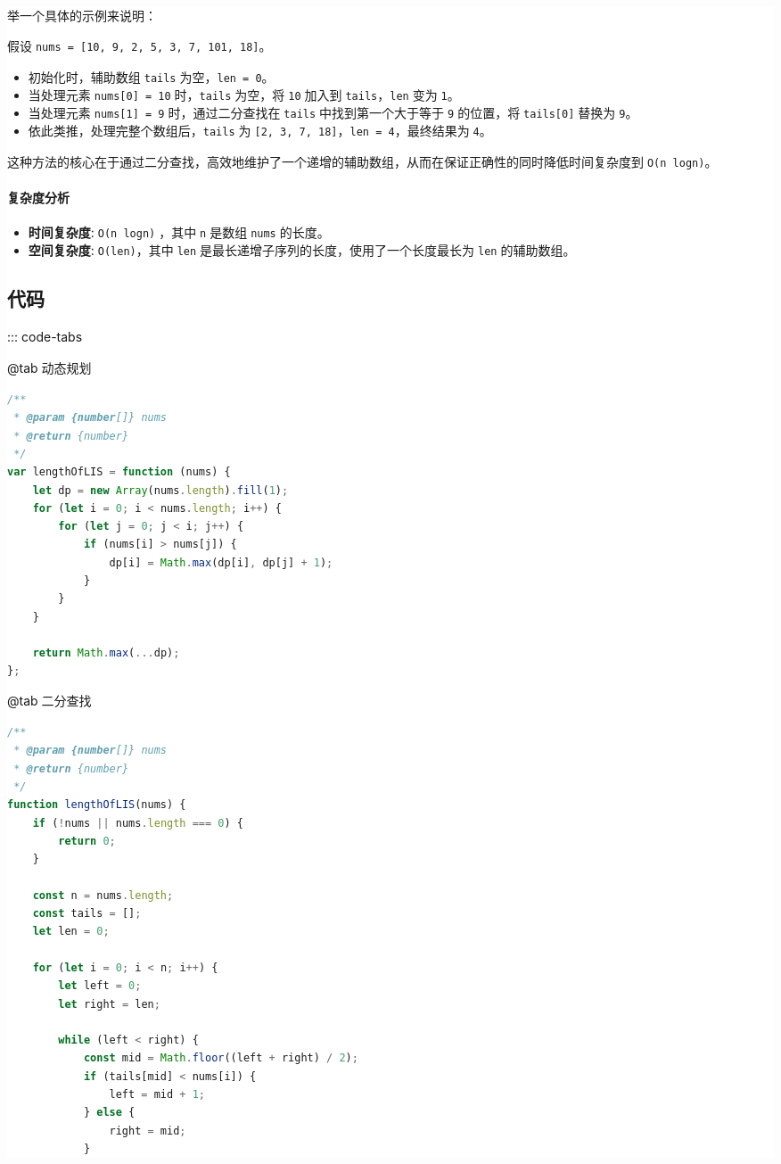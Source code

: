 举一个具体的示例来说明：

假设 `nums = [10, 9, 2, 5, 3, 7, 101, 18]`。

- 初始化时，辅助数组 `tails` 为空，`len = 0`。
- 当处理元素 `nums[0] = 10` 时，`tails` 为空，将 `10` 加入到 `tails`，`len` 变为 `1`。
- 当处理元素 `nums[1] = 9` 时，通过二分查找在 `tails` 中找到第一个大于等于 `9` 的位置，将 `tails[0]` 替换为 `9`。
- 依此类推，处理完整个数组后，`tails` 为 `[2, 3, 7, 18]`，`len = 4`，最终结果为 `4`。

这种方法的核心在于通过二分查找，高效地维护了一个递增的辅助数组，从而在保证正确性的同时降低时间复杂度到 `O(n logn)`。

#### 复杂度分析

- **时间复杂度**: `O(n logn)` ，其中 `n` 是数组 `nums` 的长度。
- **空间复杂度**: `O(len)`，其中 `len` 是最长递增子序列的长度，使用了一个长度最长为 `len` 的辅助数组。

## 代码

::: code-tabs

@tab 动态规划

```javascript
/**
 * @param {number[]} nums
 * @return {number}
 */
var lengthOfLIS = function (nums) {
	let dp = new Array(nums.length).fill(1);
	for (let i = 0; i < nums.length; i++) {
		for (let j = 0; j < i; j++) {
			if (nums[i] > nums[j]) {
				dp[i] = Math.max(dp[i], dp[j] + 1);
			}
		}
	}

	return Math.max(...dp);
};
```

@tab 二分查找

```javascript
/**
 * @param {number[]} nums
 * @return {number}
 */
function lengthOfLIS(nums) {
	if (!nums || nums.length === 0) {
		return 0;
	}

	const n = nums.length;
	const tails = [];
	let len = 0;

	for (let i = 0; i < n; i++) {
		let left = 0;
		let right = len;

		while (left < right) {
			const mid = Math.floor((left + right) / 2);
			if (tails[mid] < nums[i]) {
				left = mid + 1;
			} else {
				right = mid;
			}
```